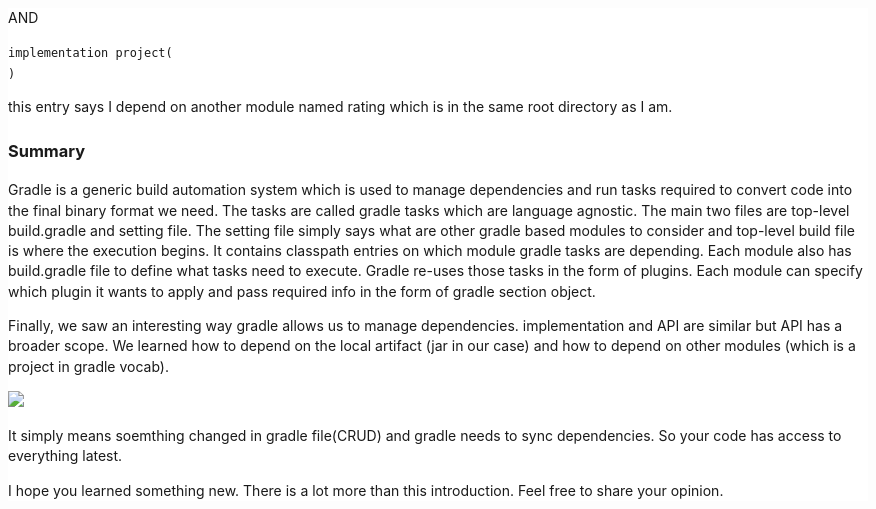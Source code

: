 AND

    implementation project(
    )

this entry says I depend on another module named rating which is in the same root directory as I am.

### Summary

Gradle is a generic build automation system which is used to manage dependencies and run tasks required to convert code into the final binary format we need. The tasks are called gradle tasks which are language agnostic. The main two files are top-level build.gradle and setting file. The setting file simply says what are other gradle based modules to consider and top-level build file is where the execution begins. It contains classpath entries on which module gradle tasks are depending. Each module also has build.gradle file to define what tasks need to execute. Gradle re-uses those tasks in the form of plugins. Each module can specify which plugin it wants to apply and pass required info in the form of gradle section object.

Finally, we saw an interesting way gradle allows us to manage dependencies. implementation and API are similar but API has a broader scope. We learned how to depend on the local artifact (jar in our case) and how to depend on other modules (which is a project in gradle vocab).

![](https://cdn-images-1.medium.com/max/1600/1*Q1iZSMIYSzA5XrMenYJ5EA.png)

It simply means soemthing changed in gradle file(CRUD) and gradle needs to sync dependencies. So your code has access to everything latest.

I hope you learned something new. There is a lot more than this introduction. Feel free to share your opinion.
